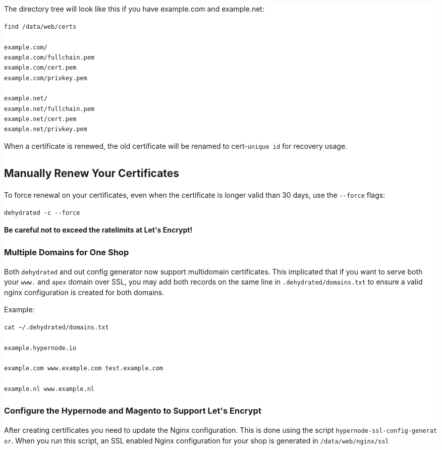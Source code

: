 The directory tree will look like this if you have example.com and example.net:

```nginx
find /data/web/certs

example.com/
example.com/fullchain.pem
example.com/cert.pem
example.com/privkey.pem

example.net/
example.net/fullchain.pem
example.net/cert.pem
example.net/privkey.pem
```

When a certificate is renewed, the old certificate will be renamed to cert-`unique id` for recovery usage.

## Manually Renew Your Certificates

To force renewal on your certificates, even when the certificate is longer valid than 30 days, use the `--force` flags:

```nginx
dehydrated -c --force
```

**Be careful not to exceed the ratelimits at Let's Encrypt!**

### Multiple Domains for One Shop

Both `dehydrated` and out config generator now support multidomain certificates. This implicated that if you want to serve both your `www.` and `apex` domain over SSL, you may add both records on the same line in `.dehydrated/domains.txt` to ensure a valid nginx configuration is created for both domains.

Example:

```nginx
cat ~/.dehydrated/domains.txt

example.hypernode.io

example.com www.example.com test.example.com

example.nl www.example.nl
```

### Configure the Hypernode and Magento to Support Let's Encrypt

After creating certificates you need to update the Nginx configuration. This is done using the script `hypernode-ssl-config-generator`.
When you run this script, an SSL enabled Nginx configuration for your shop is generated in `/data/web/nginx/ssl`
